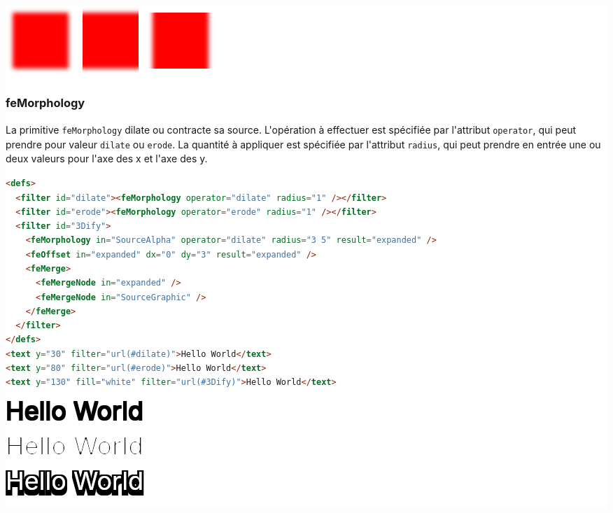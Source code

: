<svg width="300" height="100">
  <defs>
    <filter id="blur">
      <feGaussianBlur stdDeviation="3" />
    </filter>
    <filter id="blur2">
      <feGaussianBlur stdDeviation="0 3" />
    </filter>
    <filter id="blur3">
      <feGaussianBlur stdDeviation="3 0" />
    </filter>
  </defs>
  <rect x="10"  y="10" width="80" height="80" fill="red" filter="url(#blur)" />
  <rect x="110" y="10" width="80" height="80" fill="red" filter="url(#blur2)" />
  <rect x="210" y="10" width="80" height="80" fill="red" filter="url(#blur3)" />
</svg>

### feMorphology

La primitive `feMorphology` dilate ou contracte sa source. L'opération à effectuer est spécifiée par l'attribut `operator`, qui peut prendre pour valeur `dilate` ou `erode`. La quantité à appliquer est spécifiée par l'attribut `radius`, qui peut prendre en entrée une ou deux valeurs pour l'axe des x et l'axe des y.

``` html
<defs>
  <filter id="dilate"><feMorphology operator="dilate" radius="1" /></filter>
  <filter id="erode"><feMorphology operator="erode" radius="1" /></filter>
  <filter id="3Dify">
    <feMorphology in="SourceAlpha" operator="dilate" radius="3 5" result="expanded" />
    <feOffset in="expanded" dx="0" dy="3" result="expanded" />
    <feMerge>
      <feMergeNode in="expanded" />
      <feMergeNode in="SourceGraphic" />
    </feMerge>
  </filter>
</defs>
<text y="30" filter="url(#dilate)">Hello World</text>
<text y="80" filter="url(#erode)">Hello World</text>
<text y="130" fill="white" filter="url(#3Dify)">Hello World</text>
```

<svg width="200" height="150">
  <defs>
    <filter id="dilate">
      <feMorphology operator="dilate" radius="1" />
    </filter>
    <filter id="erode">
      <feMorphology operator="erode" radius="1" />
    </filter>
    <filter id="3Dify">
      <feMorphology in="SourceAlpha" operator="dilate" radius="3 5" result="expanded" />
      <feOffset in="expanded" dx="0" dy="3" result="expanded" />
      <feMerge>
        <feMergeNode in="expanded" />
        <feMergeNode in="SourceGraphic" />
      </feMerge>
    </filter>
  </defs>
  <g font-size="36">
    <text y="30" filter="url(#dilate)">Hello World</text>
    <text y="80" filter="url(#erode)">Hello World</text>
    <text y="130" fill="white" filter="url(#3Dify)">Hello World</text>
  </g>
</svg>